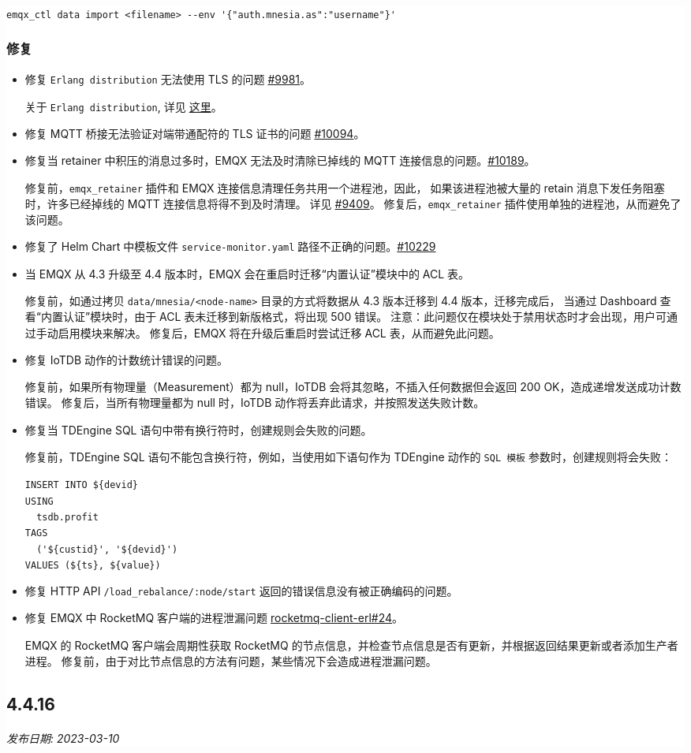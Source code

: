   ```
  emqx_ctl data import <filename> --env '{"auth.mnesia.as":"username"}'
  ```

### 修复

- 修复 `Erlang distribution` 无法使用 TLS 的问题 [#9981](https://github.com/emqx/emqx/pull/9981)。

  关于 `Erlang distribution`, 详见 [这里](https://www.emqx.io/docs/zh/v4.4/advanced/cluster.html)。

- 修复 MQTT 桥接无法验证对端带通配符的 TLS 证书的问题 [#10094](https://github.com/emqx/emqx/pull/10094)。

- 修复当 retainer 中积压的消息过多时，EMQX 无法及时清除已掉线的 MQTT 连接信息的问题。[#10189](https://github.com/emqx/emqx/pull/10189)。

  修复前，`emqx_retainer` 插件和 EMQX 连接信息清理任务共用一个进程池，因此，
  如果该进程池被大量的 retain 消息下发任务阻塞时，许多已经掉线的 MQTT 连接信息将得不到及时清理。
  详见 [#9409](https://github.com/emqx/emqx/issues/9409)。
  修复后，`emqx_retainer` 插件使用单独的进程池，从而避免了该问题。

- 修复了 Helm Chart 中模板文件 `service-monitor.yaml` 路径不正确的问题。[#10229](https://github.com/emqx/emqx/pull/10229)

- 当 EMQX 从 4.3 升级至 4.4 版本时，EMQX 会在重启时迁移“内置认证”模块中的 ACL 表。

  修复前，如通过拷贝 `data/mnesia/<node-name>` 目录的方式将数据从 4.3 版本迁移到 4.4 版本，迁移完成后，
  当通过 Dashboard 查看“内置认证”模块时，由于 ACL 表未迁移到新版格式，将出现 500 错误。
  注意：此问题仅在模块处于禁用状态时才会出现，用户可通过手动启用模块来解决。
  修复后，EMQX 将在升级后重启时尝试迁移 ACL 表，从而避免此问题。

- 修复 IoTDB 动作的计数统计错误的问题。

  修复前，如果所有物理量（Measurement）都为 null，IoTDB 会将其忽略，不插入任何数据但会返回 200 OK，造成递增发送成功计数错误。
  修复后，当所有物理量都为 null 时，IoTDB 动作将丢弃此请求，并按照发送失败计数。

- 修复当 TDEngine SQL 语句中带有换行符时，创建规则会失败的问题。

  修复前，TDEngine SQL 语句不能包含换行符，例如，当使用如下语句作为 TDEngine 动作的 `SQL 模板` 参数时，创建规则将会失败：

  ```
  INSERT INTO ${devid}
  USING
    tsdb.profit
  TAGS
    ('${custid}', '${devid}')
  VALUES (${ts}, ${value})
  ```

- 修复 HTTP API `/load_rebalance/:node/start` 返回的错误信息没有被正确编码的问题。

- 修复 EMQX 中 RocketMQ 客户端的进程泄漏问题 [rocketmq-client-erl#24](https://github.com/emqx/rocketmq-client-erl/pull/24)。

  EMQX 的 RocketMQ 客户端会周期性获取 RocketMQ 的节点信息，并检查节点信息是否有更新，并根据返回结果更新或者添加生产者进程。
  修复前，由于对比节点信息的方法有问题，某些情况下会造成进程泄漏问题。

## 4.4.16

*发布日期: 2023-03-10*
